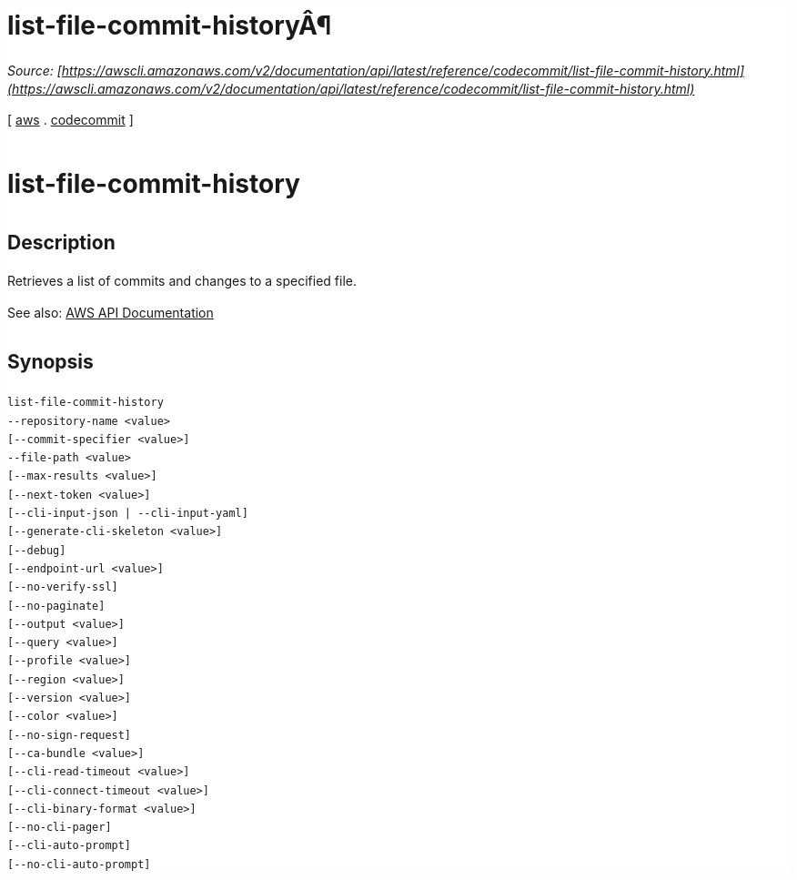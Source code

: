 # list-file-commit-historyÂ¶

*Source: [https://awscli.amazonaws.com/v2/documentation/api/latest/reference/codecommit/list-file-commit-history.html](https://awscli.amazonaws.com/v2/documentation/api/latest/reference/codecommit/list-file-commit-history.html)*

[ [aws](https://awscli.amazonaws.com/v2/documentation/api/latest/reference/index.html#cli-aws) . [codecommit](https://awscli.amazonaws.com/v2/documentation/api/latest/reference/codecommit/index.html#cli-aws-codecommit) ]

# list-file-commit-history

## Description

Retrieves a list of commits and changes to a specified file.

See also: [AWS API Documentation](https://docs.aws.amazon.com/goto/WebAPI/codecommit-2015-04-13/ListFileCommitHistory)

## Synopsis

```
list-file-commit-history
--repository-name <value>
[--commit-specifier <value>]
--file-path <value>
[--max-results <value>]
[--next-token <value>]
[--cli-input-json | --cli-input-yaml]
[--generate-cli-skeleton <value>]
[--debug]
[--endpoint-url <value>]
[--no-verify-ssl]
[--no-paginate]
[--output <value>]
[--query <value>]
[--profile <value>]
[--region <value>]
[--version <value>]
[--color <value>]
[--no-sign-request]
[--ca-bundle <value>]
[--cli-read-timeout <value>]
[--cli-connect-timeout <value>]
[--cli-binary-format <value>]
[--no-cli-pager]
[--cli-auto-prompt]
[--no-cli-auto-prompt]
```
